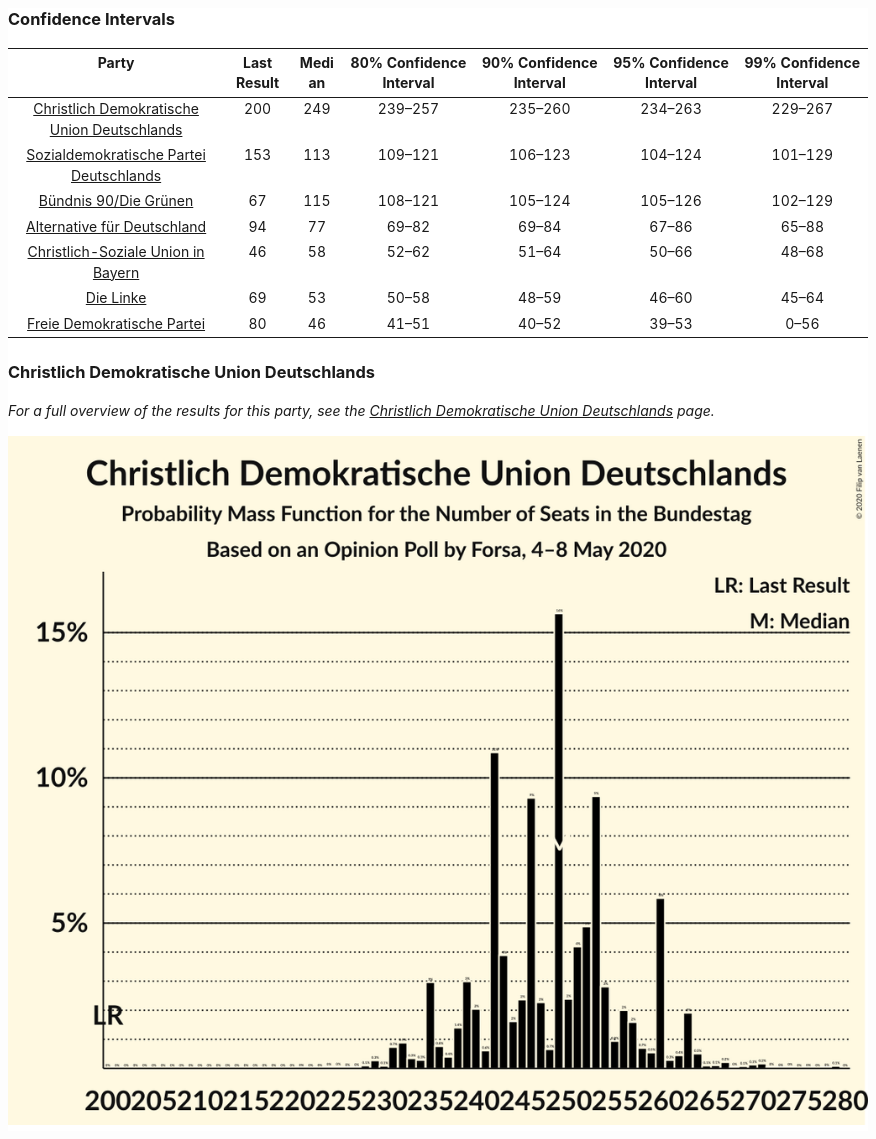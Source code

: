 ### Confidence Intervals

| Party | Last Result | Median | 80% Confidence Interval | 90% Confidence Interval | 95% Confidence Interval | 99% Confidence Interval |
|:-----:|:-----------:|:------:|:-----------------------:|:-----------------------:|:-----------------------:|:-----------------------:|
| <a href="#christlich-demokratische-union-deutschlands">Christlich Demokratische Union Deutschlands</a> | 200 | 249 | 239–257 |235–260 |234–263 |229–267 |
| <a href="#sozialdemokratische-partei-deutschlands">Sozialdemokratische Partei Deutschlands</a> | 153 | 113 | 109–121 |106–123 |104–124 |101–129 |
| <a href="#bündnis-90/die-grünen">Bündnis 90/Die Grünen</a> | 67 | 115 | 108–121 |105–124 |105–126 |102–129 |
| <a href="#alternative-für-deutschland">Alternative für Deutschland</a> | 94 | 77 | 69–82 |69–84 |67–86 |65–88 |
| <a href="#christlich-soziale-union-in-bayern">Christlich-Soziale Union in Bayern</a> | 46 | 58 | 52–62 |51–64 |50–66 |48–68 |
| <a href="#die-linke">Die Linke</a> | 69 | 53 | 50–58 |48–59 |46–60 |45–64 |
| <a href="#freie-demokratische-partei">Freie Demokratische Partei</a> | 80 | 46 | 41–51 |40–52 |39–53 |0–56 |

### Christlich Demokratische Union Deutschlands

*For a full overview of the results for this party, see the [Christlich Demokratische Union Deutschlands](party-christlichdemokratischeuniondeutschlands.html) page.*

![Graph with seats probability mass function not yet produced](2020-05-08-Forsa-seats-pmf-christlichdemokratischeuniondeutschlands.png "Seats Probability Mass Function")
